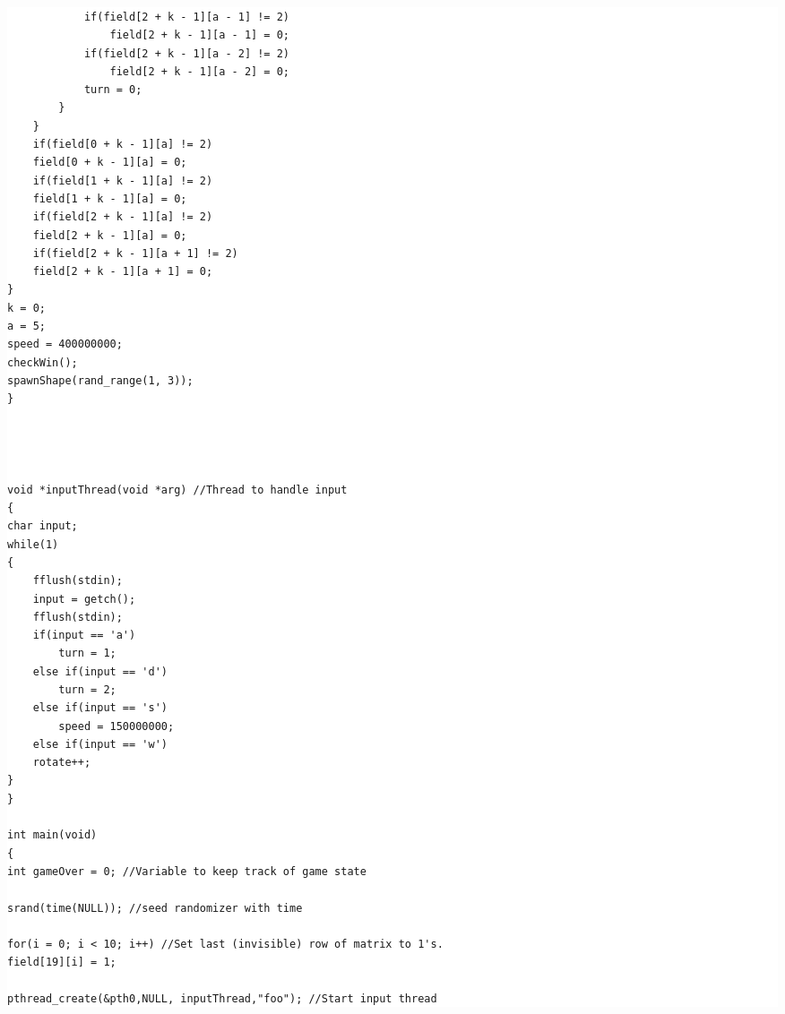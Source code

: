 				if(field[2 + k - 1][a - 1] != 2)
					field[2 + k - 1][a - 1] = 0;
				if(field[2 + k - 1][a - 2] != 2)
					field[2 + k - 1][a - 2] = 0;
				turn = 0;
			}
		}
		if(field[0 + k - 1][a] != 2)
		field[0 + k - 1][a] = 0;
		if(field[1 + k - 1][a] != 2)
		field[1 + k - 1][a] = 0;
		if(field[2 + k - 1][a] != 2)
		field[2 + k - 1][a] = 0;
		if(field[2 + k - 1][a + 1] != 2)
		field[2 + k - 1][a + 1] = 0;		
	}
	k = 0;
	a = 5;
	speed = 400000000;
	checkWin();
	spawnShape(rand_range(1, 3));
    }


    

    void *inputThread(void *arg) //Thread to handle input
    {
	char input;
	while(1)
	{	
		fflush(stdin);
		input = getch();
		fflush(stdin);
		if(input == 'a')
			turn = 1;
		else if(input == 'd')
			turn = 2;
		else if(input == 's')
			speed = 150000000;
		else if(input == 'w')
		rotate++;
	}	 
    }

    int main(void)
    {	
	int gameOver = 0; //Variable to keep track of game state
	
	srand(time(NULL)); //seed randomizer with time
	
	for(i = 0; i < 10; i++) //Set last (invisible) row of matrix to 1's.
	field[19][i] = 1;
	
	pthread_create(&pth0,NULL, inputThread,"foo"); //Start input thread
	
